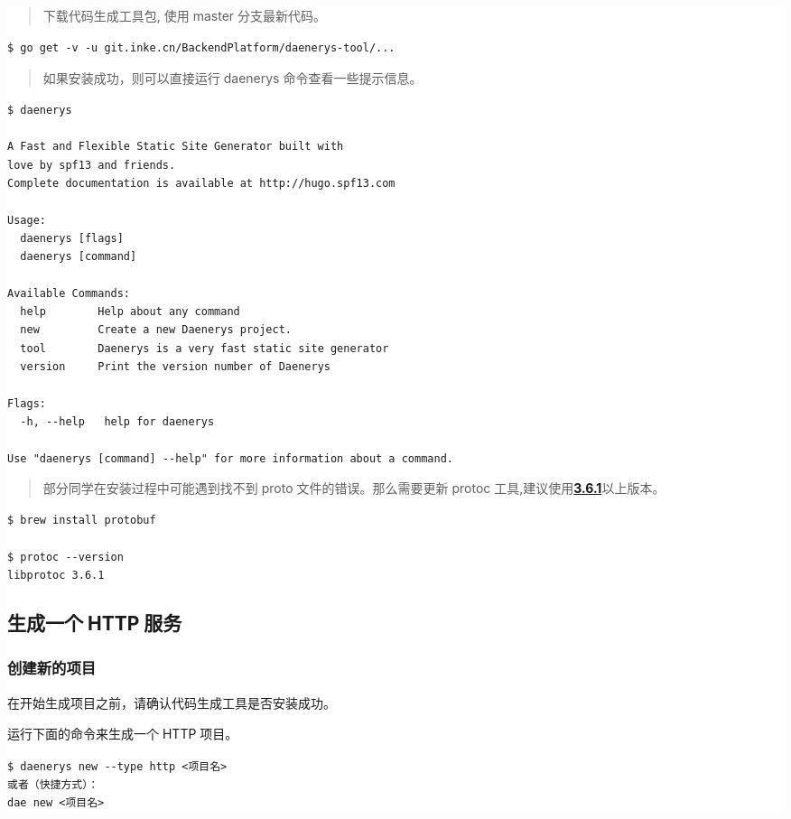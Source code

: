 > 下载代码生成工具包, 使用 master 分支最新代码。

```shell
$ go get -v -u git.inke.cn/BackendPlatform/daenerys-tool/...
```



> 如果安装成功，则可以直接运行 daenerys 命令查看一些提示信息。

```shell
$ daenerys

A Fast and Flexible Static Site Generator built with
love by spf13 and friends.
Complete documentation is available at http://hugo.spf13.com

Usage:
  daenerys [flags]
  daenerys [command]

Available Commands:
  help        Help about any command
  new         Create a new Daenerys project.
  tool        Daenerys is a very fast static site generator
  version     Print the version number of Daenerys

Flags:
  -h, --help   help for daenerys

Use "daenerys [command] --help" for more information about a command.
```

> 部分同学在安装过程中可能遇到找不到 proto 文件的错误。那么需要更新 protoc 工具,建议使用[**3.6.1**]()以上版本。

```shell
$ brew install protobuf

$ protoc --version
libprotoc 3.6.1
```

## 生成一个 HTTP 服务

### 创建新的项目

在开始生成项目之前，请确认代码生成工具是否安装成功。

运行下面的命令来生成一个 HTTP 项目。

```shell
$ daenerys new --type http <项目名>
或者（快捷方式）：
dae new <项目名>
```

